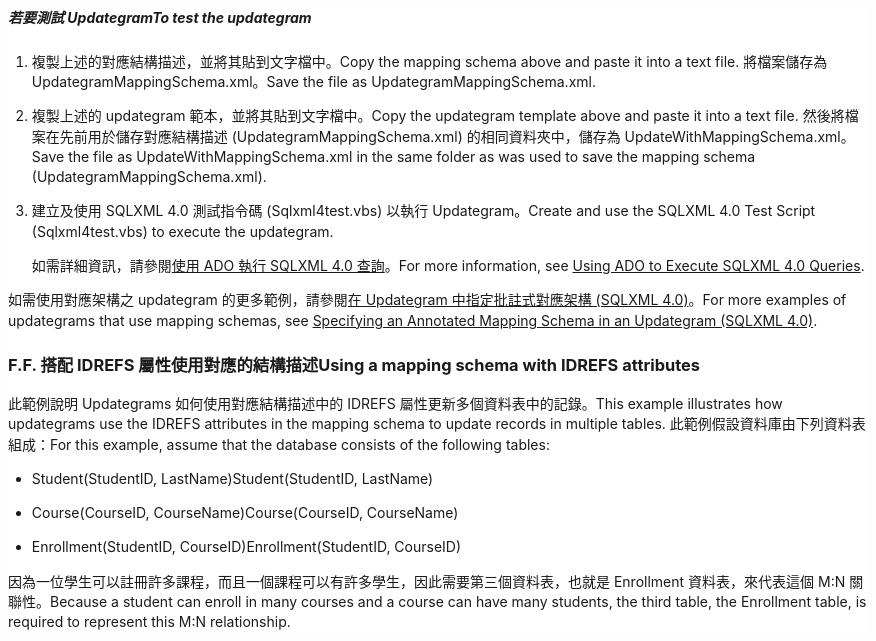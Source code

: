 ##### <a name="to-test-the-updategram"></a><span data-ttu-id="ade8a-206">若要測試 Updategram</span><span class="sxs-lookup"><span data-stu-id="ade8a-206">To test the updategram</span></span>  
  
1.  <span data-ttu-id="ade8a-207">複製上述的對應結構描述，並將其貼到文字檔中。</span><span class="sxs-lookup"><span data-stu-id="ade8a-207">Copy the mapping schema above and paste it into a text file.</span></span> <span data-ttu-id="ade8a-208">將檔案儲存為 UpdategramMappingSchema.xml。</span><span class="sxs-lookup"><span data-stu-id="ade8a-208">Save the file as UpdategramMappingSchema.xml.</span></span>  
  
2.  <span data-ttu-id="ade8a-209">複製上述的 updategram 範本，並將其貼到文字檔中。</span><span class="sxs-lookup"><span data-stu-id="ade8a-209">Copy the updategram template above and paste it into a text file.</span></span> <span data-ttu-id="ade8a-210">然後將檔案在先前用於儲存對應結構描述 (UpdategramMappingSchema.xml) 的相同資料夾中，儲存為 UpdateWithMappingSchema.xml。</span><span class="sxs-lookup"><span data-stu-id="ade8a-210">Save the file as UpdateWithMappingSchema.xml in the same folder as was used to save the mapping schema (UpdategramMappingSchema.xml).</span></span>  
  
3.  <span data-ttu-id="ade8a-211">建立及使用 SQLXML 4.0 測試指令碼 (Sqlxml4test.vbs) 以執行 Updategram。</span><span class="sxs-lookup"><span data-stu-id="ade8a-211">Create and use the SQLXML 4.0 Test Script (Sqlxml4test.vbs) to execute the updategram.</span></span>  
  
     <span data-ttu-id="ade8a-212">如需詳細資訊，請參閱[使用 ADO 執行 SQLXML 4.0 查詢](../../sqlxml/using-ado-to-execute-sqlxml-4-0-queries.md)。</span><span class="sxs-lookup"><span data-stu-id="ade8a-212">For more information, see [Using ADO to Execute SQLXML 4.0 Queries](../../sqlxml/using-ado-to-execute-sqlxml-4-0-queries.md).</span></span>  
  
 <span data-ttu-id="ade8a-213">如需使用對應架構之 updategram 的更多範例，請參閱[在 Updategram 中指定批註式對應架構 &#40;SQLXML 4.0&#41;](specifying-an-annotated-mapping-schema-in-an-updategram-sqlxml-4-0.md)。</span><span class="sxs-lookup"><span data-stu-id="ade8a-213">For more examples of updategrams that use mapping schemas, see [Specifying an Annotated Mapping Schema in an Updategram &#40;SQLXML 4.0&#41;](specifying-an-annotated-mapping-schema-in-an-updategram-sqlxml-4-0.md).</span></span>  
  
### <a name="f-using-a-mapping-schema-with-idrefs-attributes"></a><span data-ttu-id="ade8a-214">F.</span><span class="sxs-lookup"><span data-stu-id="ade8a-214">F.</span></span> <span data-ttu-id="ade8a-215">搭配 IDREFS 屬性使用對應的結構描述</span><span class="sxs-lookup"><span data-stu-id="ade8a-215">Using a mapping schema with IDREFS attributes</span></span>  
 <span data-ttu-id="ade8a-216">此範例說明 Updategrams 如何使用對應結構描述中的 IDREFS 屬性更新多個資料表中的記錄。</span><span class="sxs-lookup"><span data-stu-id="ade8a-216">This example illustrates how updategrams use the IDREFS attributes in the mapping schema to update records in multiple tables.</span></span> <span data-ttu-id="ade8a-217">此範例假設資料庫由下列資料表組成：</span><span class="sxs-lookup"><span data-stu-id="ade8a-217">For this example, assume that the database consists of the following tables:</span></span>  
  
-   <span data-ttu-id="ade8a-218">Student(StudentID, LastName)</span><span class="sxs-lookup"><span data-stu-id="ade8a-218">Student(StudentID, LastName)</span></span>  
  
-   <span data-ttu-id="ade8a-219">Course(CourseID, CourseName)</span><span class="sxs-lookup"><span data-stu-id="ade8a-219">Course(CourseID, CourseName)</span></span>  
  
-   <span data-ttu-id="ade8a-220">Enrollment(StudentID, CourseID)</span><span class="sxs-lookup"><span data-stu-id="ade8a-220">Enrollment(StudentID, CourseID)</span></span>  
  
 <span data-ttu-id="ade8a-221">因為一位學生可以註冊許多課程，而且一個課程可以有許多學生，因此需要第三個資料表，也就是 Enrollment 資料表，來代表這個 M:N 關聯性。</span><span class="sxs-lookup"><span data-stu-id="ade8a-221">Because a student can enroll in many courses and a course can have many students, the third table, the Enrollment table, is required to represent this M:N relationship.</span></span>  
  